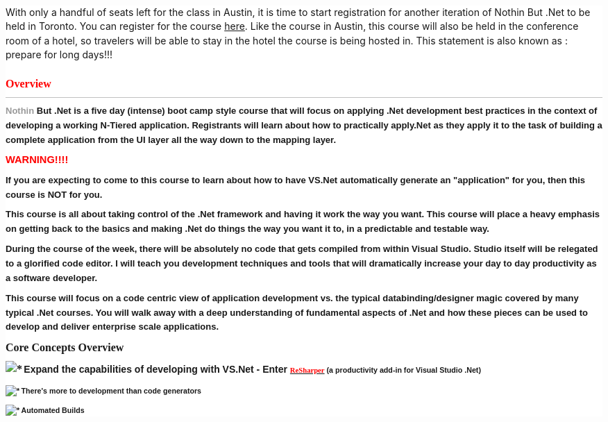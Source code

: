 With only a handful of seats left for the class in Austin, it is time to start registration for another iteration of Nothin But .Net to be held in Toronto. You can register for the course [here](http://www.acteva.com/booking.cfm?bevaID=150217). Like the course in Austin, this course will also be held in the conference room of a hotel, so travelers will be able to stay in the hotel the course is being hosted in. This statement is also known as : prepare for long days!!!  <h4>   <div class="Section1">     <p class="SubTitle" style="border-right: medium none; padding-right: 0in; border-top: medium none; padding-left: 0in; padding-bottom: 6pt; margin: 12pt 0in 0pt; border-left: medium none; padding-top: 0in; border-bottom: silver 1pt solid; mso-element: para-border-div; mso-border-bottom-alt: solid silver .5pt"><font color="#ff0000"><font face="Trebuchet MS" size="3">Overview</font></font>      <p class="MsoNormal" style="margin: 6pt 0in 0pt"><font face="Arial" size="2"><font color="#999999">Nothin</font> But .Net is a five day (intense) boot camp style course that will focus on applying .Net development best practices in the context of developing a working N-Tiered application. Registrants will learn about how to practically apply.Net as they apply it to the task of building a complete application from the UI layer all the way down to the mapping layer.</font>      <p class="MsoNormal" style="margin: 6pt 0in 0pt"><font face="Arial" size="2"></font>      <p class="MsoNormal" style="margin: 6pt 0in 0pt"><span class="ERRORMESSAGE"><span style="font-size: 11pt; font-family: 'Arial','sans-serif'; mso-bidi-font-size: 9.0pt"><font color="#ff0000">WARNING!!!!</font></span></span><font face="Arial" size="2"> </font>      <p class="MsoNormal" style="margin: 6pt 0in 0pt"><font face="Arial" size="2">If you are expecting to come to this course to learn about how to have VS.Net automatically generate an "application" for you, then this course is NOT for you. </font>      <p class="MsoNormal" style="margin: 6pt 0in 0pt"><font face="Arial" size="2">This course is all about taking control of the .Net framework and having it work the way you want. This course will place a heavy emphasis on getting back to the basics and making .Net do things the way you want it to, in a predictable and testable way. </font>      <p class="MsoNormal" style="margin: 6pt 0in 0pt"><font face="Arial" size="2">During the course of the week, there will be absolutely no code that gets compiled from within Visual Studio. Studio itself will be relegated to a glorified code editor. I will teach you development techniques and tools that will dramatically increase your day to day productivity as a software developer.</font>      <p class="MsoNormal" style="margin: 6pt 0in 0pt"><font face="Arial" size="2">This course will focus on a code centric view of application development vs. the typical databinding/designer magic covered by many typical .Net courses. You will walk away with a deep understanding of fundamental aspects of .Net and how these pieces can be used to develop and deliver enterprise scale applications.</font>      <p class="MsoNormal" style="margin: 6pt 0in 0pt"><font face="Trebuchet MS" size="3">Core Concepts Overview</font>      <p class="MsoNormal" style="margin: 6pt 0in 0pt"><span><span style="mso-list: ignore"><font face="Trebuchet MS" size="3"><img height="8" alt="*" src="http://codebetter.com/blogs/jean-paul_boodhoo/clip_image001.jpg" width="8" /></font><span style="font: 7pt 'Times New Roman'"> </span></span><font face="Arial">Expand the capabilities of developing with VS.Net - Enter </font></span><a href="http://www.jetbrains.com/resharper/"><span style="font-size: 8pt; mso-bidi-font-family: arial"><font face="Times New Roman" color="#ff0000">ReSharper</font></span></a><span style="font-size: 8pt; mso-bidi-font-family: arial"><font face="Arial"> (a productivity add-in for Visual Studio .Net)</font></span>     <span style="font-size: 8pt; mso-bidi-font-family: arial"></span>      <p class="MsoNormal" style="margin: 6pt 0in 0pt"><span style="font-size: 8pt; line-height: 150%; font-family: symbol; mso-bidi-font-family: symbol; mso-fareast-font-family: symbol"><span style="mso-list: ignore"><font face="Arial"><img height="8" alt="*" src="http://codebetter.com/blogs/jean-paul_boodhoo/clip_image001.jpg" width="8" /></font><span style="font: 7pt 'Times New Roman'"> </span></span></span><b style="mso-bidi-font-weight: normal"><span style="font-size: 8pt; line-height: 150%; mso-bidi-font-family: arial"><font face="Arial">There's more to development than code generators</font></span></b>     <b style="mso-bidi-font-weight: normal"><span style="font-size: 8pt; line-height: 150%; mso-bidi-font-family: arial"></span></b>      <p class="MsoNormal" style="margin: 6pt 0in 0pt"><span style="font-size: 8pt; line-height: 150%; font-family: symbol; mso-bidi-font-family: symbol; mso-fareast-font-family: symbol"><span style="mso-list: ignore"><font face="Arial"><img height="8" alt="*" src="http://codebetter.com/blogs/jean-paul_boodhoo/clip_image001.jpg" width="8" /></font><span style="font: 7pt 'Times New Roman'"> </span></span></span><b style="mso-bidi-font-weight: normal"><span style="font-size: 8pt; line-height: 150%; mso-bidi-font-family: arial"><font face="Arial">Automated Builds <span style="mso-tab-count: 1"> </span></font></span></b>     <b style="mso-bidi-font-weight: normal"><span style="font-size: 8pt; line-height: 150%; mso-bidi-font-family: arial"><font face="Arial"><span style="mso-tab-count: 1"></span></font></span></b>